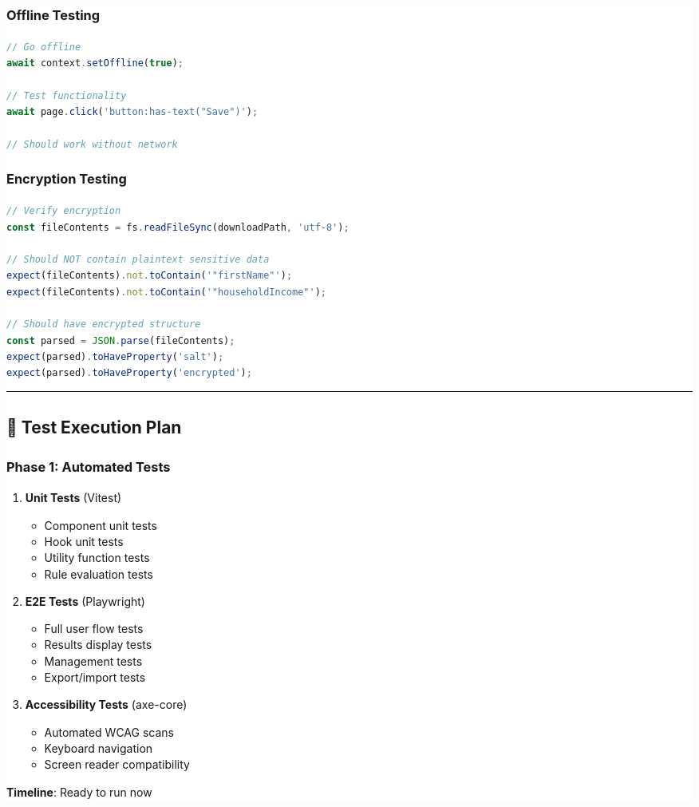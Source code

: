 ### Offline Testing

```typescript
// Go offline
await context.setOffline(true);

// Test functionality
await page.click('button:has-text("Save")');

// Should work without network
```

### Encryption Testing

```typescript
// Verify encryption
const fileContents = fs.readFileSync(downloadPath, 'utf-8');

// Should NOT contain plaintext sensitive data
expect(fileContents).not.toContain('"firstName"');
expect(fileContents).not.toContain('"householdIncome"');

// Should have encrypted structure
const parsed = JSON.parse(fileContents);
expect(parsed).toHaveProperty('salt');
expect(parsed).toHaveProperty('encrypted');
```

---

## 🎯 Test Execution Plan

### **Phase 1: Automated Tests**

1. **Unit Tests** (Vitest)
   - Component unit tests
   - Hook unit tests
   - Utility function tests
   - Rule evaluation tests

2. **E2E Tests** (Playwright)
   - Full user flow tests
   - Results display tests
   - Management tests
   - Export/import tests

3. **Accessibility Tests** (axe-core)
   - Automated WCAG scans
   - Keyboard navigation
   - Screen reader compatibility

**Timeline**: Ready to run now
